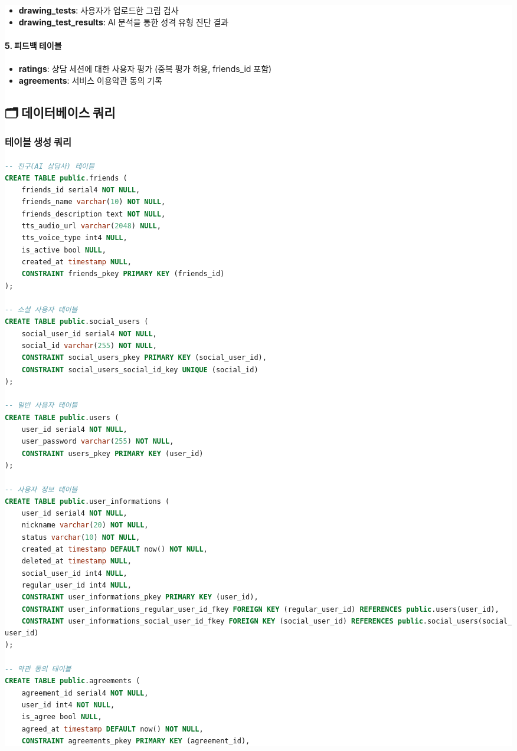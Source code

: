 - **drawing_tests**: 사용자가 업로드한 그림 검사
- **drawing_test_results**: AI 분석을 통한 성격 유형 진단 결과

#### 5. 피드백 테이블

- **ratings**: 상담 세션에 대한 사용자 평가 (중복 평가 허용, friends_id 포함)
- **agreements**: 서비스 이용약관 동의 기록

## 🗂 데이터베이스 쿼리

### 테이블 생성 쿼리

```sql
-- 친구(AI 상담사) 테이블
CREATE TABLE public.friends (
    friends_id serial4 NOT NULL,
    friends_name varchar(10) NOT NULL,
    friends_description text NOT NULL,
    tts_audio_url varchar(2048) NULL,
    tts_voice_type int4 NULL,
    is_active bool NULL,
    created_at timestamp NULL,
    CONSTRAINT friends_pkey PRIMARY KEY (friends_id)
);

-- 소셜 사용자 테이블
CREATE TABLE public.social_users (
    social_user_id serial4 NOT NULL,
    social_id varchar(255) NOT NULL,
    CONSTRAINT social_users_pkey PRIMARY KEY (social_user_id),
    CONSTRAINT social_users_social_id_key UNIQUE (social_id)
);

-- 일반 사용자 테이블
CREATE TABLE public.users (
    user_id serial4 NOT NULL,
    user_password varchar(255) NOT NULL,
    CONSTRAINT users_pkey PRIMARY KEY (user_id)
);

-- 사용자 정보 테이블
CREATE TABLE public.user_informations (
    user_id serial4 NOT NULL,
    nickname varchar(20) NOT NULL,
    status varchar(10) NOT NULL,
    created_at timestamp DEFAULT now() NOT NULL,
    deleted_at timestamp NULL,
    social_user_id int4 NULL,
    regular_user_id int4 NULL,
    CONSTRAINT user_informations_pkey PRIMARY KEY (user_id),
    CONSTRAINT user_informations_regular_user_id_fkey FOREIGN KEY (regular_user_id) REFERENCES public.users(user_id),
    CONSTRAINT user_informations_social_user_id_fkey FOREIGN KEY (social_user_id) REFERENCES public.social_users(social_user_id)
);

-- 약관 동의 테이블
CREATE TABLE public.agreements (
    agreement_id serial4 NOT NULL,
    user_id int4 NOT NULL,
    is_agree bool NULL,
    agreed_at timestamp DEFAULT now() NOT NULL,
    CONSTRAINT agreements_pkey PRIMARY KEY (agreement_id),
```